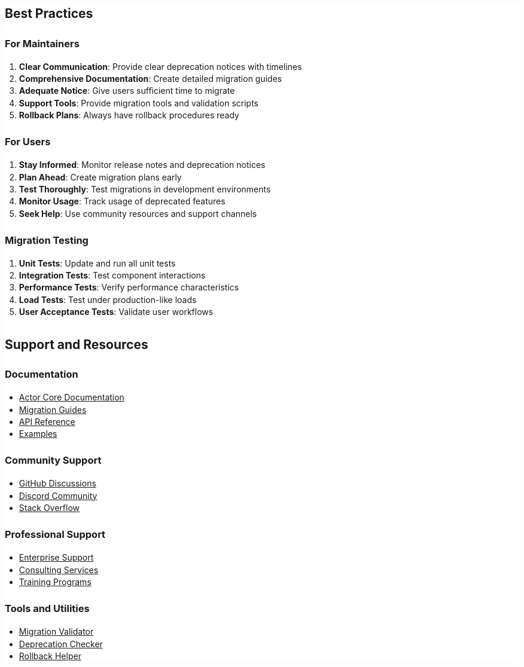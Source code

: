 ## Best Practices

### For Maintainers

1. **Clear Communication**: Provide clear deprecation notices with timelines
2. **Comprehensive Documentation**: Create detailed migration guides
3. **Adequate Notice**: Give users sufficient time to migrate
4. **Support Tools**: Provide migration tools and validation scripts
5. **Rollback Plans**: Always have rollback procedures ready

### For Users

1. **Stay Informed**: Monitor release notes and deprecation notices
2. **Plan Ahead**: Create migration plans early
3. **Test Thoroughly**: Test migrations in development environments
4. **Monitor Usage**: Track usage of deprecated features
5. **Seek Help**: Use community resources and support channels

### Migration Testing

1. **Unit Tests**: Update and run all unit tests
2. **Integration Tests**: Test component interactions
3. **Performance Tests**: Verify performance characteristics
4. **Load Tests**: Test under production-like loads
5. **User Acceptance Tests**: Validate user workflows

## Support and Resources

### Documentation

- [Actor Core Documentation](https://docs.actor-core.dev/)
- [Migration Guides](https://docs.actor-core.dev/migration/)
- [API Reference](https://docs.actor-core.dev/api/)
- [Examples](https://docs.actor-core.dev/examples/)

### Community Support

- [GitHub Discussions](https://github.com/chaos-repositories/actor-core/discussions)
- [Discord Community](https://discord.gg/actor-core)
- [Stack Overflow](https://stackoverflow.com/questions/tagged/actor-core)

### Professional Support

- [Enterprise Support](https://actor-core.dev/support)
- [Consulting Services](https://actor-core.dev/consulting)
- [Training Programs](https://actor-core.dev/training)

### Tools and Utilities

- [Migration Validator](https://github.com/chaos-repositories/actor-core/tools/migration-validator)
- [Deprecation Checker](https://github.com/chaos-repositories/actor-core/tools/deprecation-checker)
- [Rollback Helper](https://github.com/chaos-repositories/actor-core/tools/rollback-helper)
